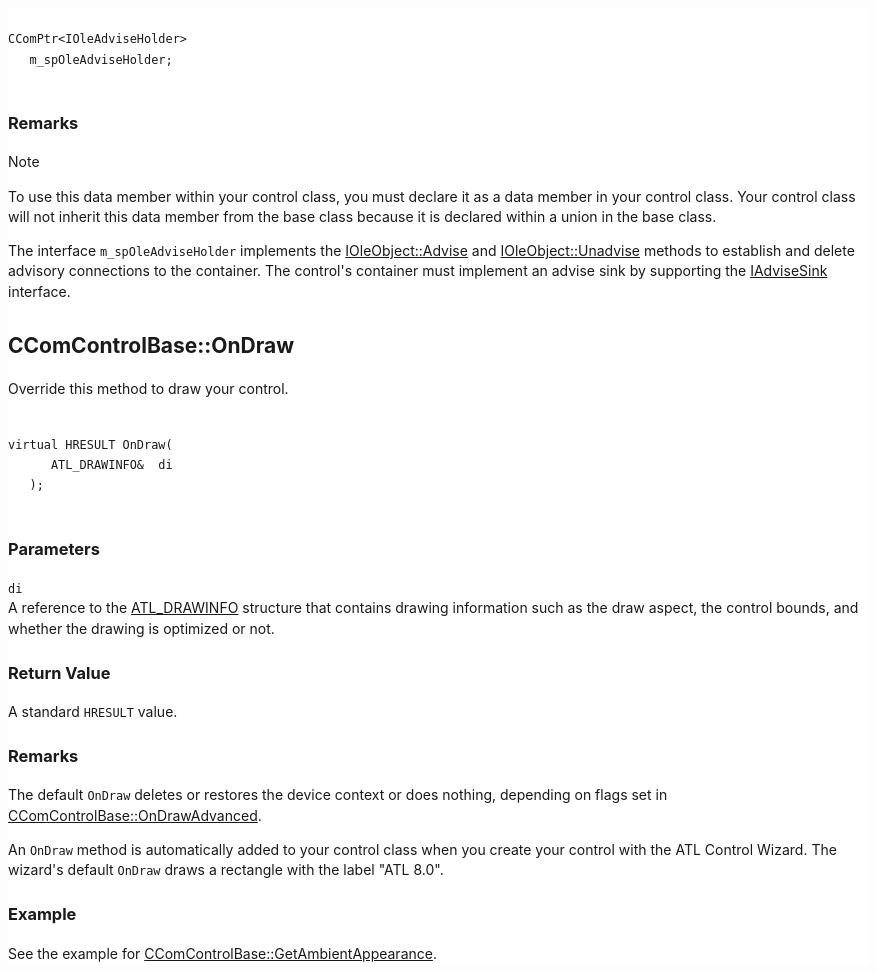 ```  
  
CComPtr<IOleAdviseHolder>  
   m_spOleAdviseHolder;  
  
```  
  
### Remarks  
  
> [!NOTE]
>  To use this data member within your control class, you must declare it as a data member in your control class. Your control class will not inherit this data member from the base class because it is declared within a union in the base class.  
  
 The interface `m_spOleAdviseHolder` implements the [IOleObject::Advise](http://msdn.microsoft.com/library/windows/desktop/ms686573) and [IOleObject::Unadvise](http://msdn.microsoft.com/library/windows/desktop/ms693749) methods to establish and delete advisory connections to the container. The control's container must implement an advise sink by supporting the [IAdviseSink](http://msdn.microsoft.com/library/windows/desktop/ms692513) interface.  
  
##  <a name="ccomcontrolbase__ondraw"></a>  CComControlBase::OnDraw  
 Override this method to draw your control.  
  
```  
  
virtual HRESULT OnDraw(  
      ATL_DRAWINFO&  di  
   );  
  
```  
  
### Parameters  
 `di`  
 A reference to the [ATL_DRAWINFO](../vs140/atl_drawinfo-structure.md) structure that contains drawing information such as the draw aspect, the control bounds, and whether the drawing is optimized or not.  
  
### Return Value  
 A standard `HRESULT` value.  
  
### Remarks  
 The default `OnDraw` deletes or restores the device context or does nothing, depending on flags set in [CComControlBase::OnDrawAdvanced](../vs140/ccomcontrolbase--ondrawadvanced.md).  
  
 An `OnDraw` method is automatically added to your control class when you create your control with the ATL Control Wizard. The wizard's default `OnDraw` draws a rectangle with the label "ATL 8.0".  
  
### Example  
 See the example for [CComControlBase::GetAmbientAppearance](../vs140/ccomcontrolbase--getambientappearance.md).  
  